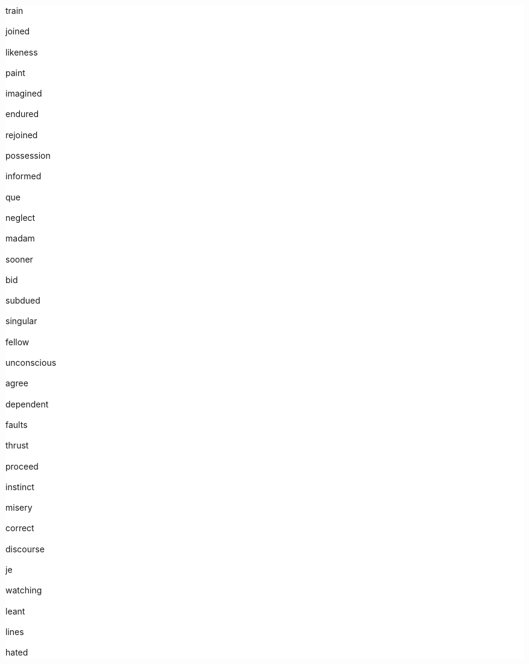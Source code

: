 train

joined

likeness

paint

imagined

endured

rejoined

possession

informed

que

neglect

madam

sooner

bid

subdued

singular

fellow

unconscious

agree

dependent

faults

thrust

proceed

instinct

misery

correct

discourse

je



watching

leant

lines

hated
